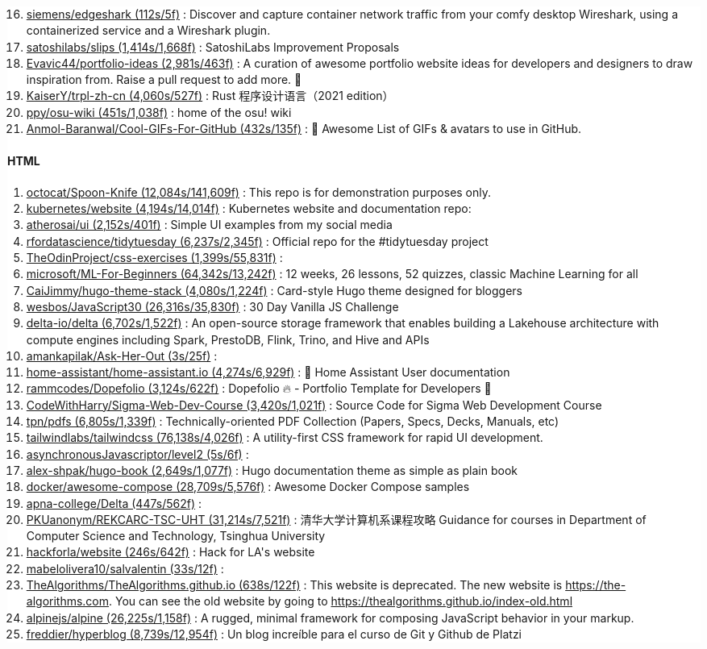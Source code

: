 16. [siemens/edgeshark (112s/5f)](https://github.com/siemens/edgeshark) : Discover and capture container network traffic from your comfy desktop Wireshark, using a containerized service and a Wireshark plugin.
17. [satoshilabs/slips (1,414s/1,668f)](https://github.com/satoshilabs/slips) : SatoshiLabs Improvement Proposals
18. [Evavic44/portfolio-ideas (2,981s/463f)](https://github.com/Evavic44/portfolio-ideas) : A curation of awesome portfolio website ideas for developers and designers to draw inspiration from. Raise a pull request to add more. 💜
19. [KaiserY/trpl-zh-cn (4,060s/527f)](https://github.com/KaiserY/trpl-zh-cn) : Rust 程序设计语言（2021 edition）
20. [ppy/osu-wiki (451s/1,038f)](https://github.com/ppy/osu-wiki) : home of the osu! wiki
21. [Anmol-Baranwal/Cool-GIFs-For-GitHub (432s/135f)](https://github.com/Anmol-Baranwal/Cool-GIFs-For-GitHub) : 🤝 Awesome List of GIFs & avatars to use in GitHub.

#### HTML
1. [octocat/Spoon-Knife (12,084s/141,609f)](https://github.com/octocat/Spoon-Knife) : This repo is for demonstration purposes only.
2. [kubernetes/website (4,194s/14,014f)](https://github.com/kubernetes/website) : Kubernetes website and documentation repo:
3. [atherosai/ui (2,152s/401f)](https://github.com/atherosai/ui) : Simple UI examples from my social media
4. [rfordatascience/tidytuesday (6,237s/2,345f)](https://github.com/rfordatascience/tidytuesday) : Official repo for the #tidytuesday project
5. [TheOdinProject/css-exercises (1,399s/55,831f)](https://github.com/TheOdinProject/css-exercises) : 
6. [microsoft/ML-For-Beginners (64,342s/13,242f)](https://github.com/microsoft/ML-For-Beginners) : 12 weeks, 26 lessons, 52 quizzes, classic Machine Learning for all
7. [CaiJimmy/hugo-theme-stack (4,080s/1,224f)](https://github.com/CaiJimmy/hugo-theme-stack) : Card-style Hugo theme designed for bloggers
8. [wesbos/JavaScript30 (26,316s/35,830f)](https://github.com/wesbos/JavaScript30) : 30 Day Vanilla JS Challenge
9. [delta-io/delta (6,702s/1,522f)](https://github.com/delta-io/delta) : An open-source storage framework that enables building a Lakehouse architecture with compute engines including Spark, PrestoDB, Flink, Trino, and Hive and APIs
10. [amankapilak/Ask-Her-Out (3s/25f)](https://github.com/amankapilak/Ask-Her-Out) : 
11. [home-assistant/home-assistant.io (4,274s/6,929f)](https://github.com/home-assistant/home-assistant.io) : 📘 Home Assistant User documentation
12. [rammcodes/Dopefolio (3,124s/622f)](https://github.com/rammcodes/Dopefolio) : Dopefolio 🔥 - Portfolio Template for Developers 🚀
13. [CodeWithHarry/Sigma-Web-Dev-Course (3,420s/1,021f)](https://github.com/CodeWithHarry/Sigma-Web-Dev-Course) : Source Code for Sigma Web Development Course
14. [tpn/pdfs (6,805s/1,339f)](https://github.com/tpn/pdfs) : Technically-oriented PDF Collection (Papers, Specs, Decks, Manuals, etc)
15. [tailwindlabs/tailwindcss (76,138s/4,026f)](https://github.com/tailwindlabs/tailwindcss) : A utility-first CSS framework for rapid UI development.
16. [asynchronousJavascriptor/level2 (5s/6f)](https://github.com/asynchronousJavascriptor/level2) : 
17. [alex-shpak/hugo-book (2,649s/1,077f)](https://github.com/alex-shpak/hugo-book) : Hugo documentation theme as simple as plain book
18. [docker/awesome-compose (28,709s/5,576f)](https://github.com/docker/awesome-compose) : Awesome Docker Compose samples
19. [apna-college/Delta (447s/562f)](https://github.com/apna-college/Delta) : 
20. [PKUanonym/REKCARC-TSC-UHT (31,214s/7,521f)](https://github.com/PKUanonym/REKCARC-TSC-UHT) : 清华大学计算机系课程攻略 Guidance for courses in Department of Computer Science and Technology, Tsinghua University
21. [hackforla/website (246s/642f)](https://github.com/hackforla/website) : Hack for LA's website
22. [mabelolivera10/salvalentin (33s/12f)](https://github.com/mabelolivera10/salvalentin) : 
23. [TheAlgorithms/TheAlgorithms.github.io (638s/122f)](https://github.com/TheAlgorithms/TheAlgorithms.github.io) : This website is deprecated. The new website is https://the-algorithms.com. You can see the old website by going to https://thealgorithms.github.io/index-old.html
24. [alpinejs/alpine (26,225s/1,158f)](https://github.com/alpinejs/alpine) : A rugged, minimal framework for composing JavaScript behavior in your markup.
25. [freddier/hyperblog (8,739s/12,954f)](https://github.com/freddier/hyperblog) : Un blog increíble para el curso de Git y Github de Platzi
